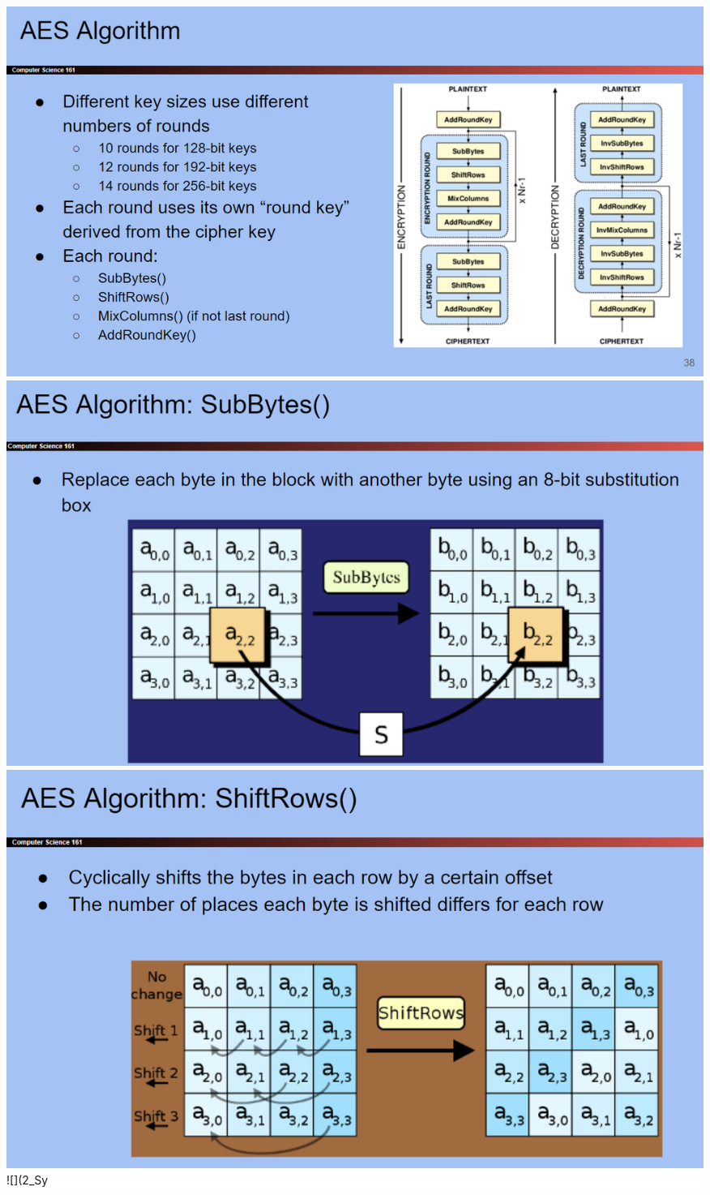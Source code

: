 ![](2_Symmetric_Cryptography.assets/image-20240305092725323.png)![](2_Symmetric_Cryptography.assets/image-20240305092744843.png)![](2_Symmetric_Cryptography.assets/image-20240305092749761.png)![](2_Sy